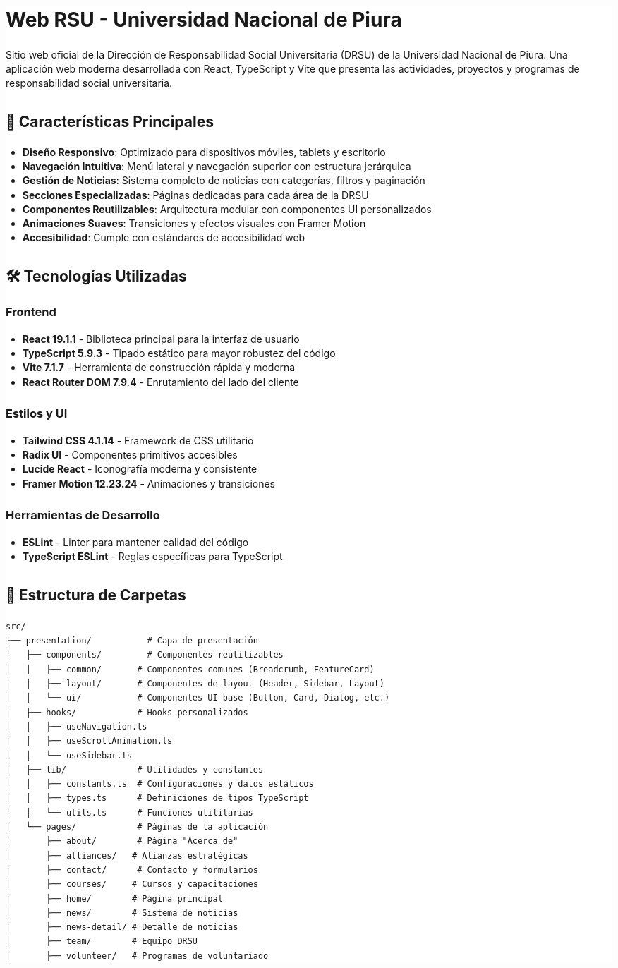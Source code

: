 # Web RSU - Universidad Nacional de Piura

Sitio web oficial de la Dirección de Responsabilidad Social Universitaria (DRSU) de la Universidad Nacional de Piura. Una aplicación web moderna desarrollada con React, TypeScript y Vite que presenta las actividades, proyectos y programas de responsabilidad social universitaria.

## 🚀 Características Principales

- **Diseño Responsivo**: Optimizado para dispositivos móviles, tablets y escritorio
- **Navegación Intuitiva**: Menú lateral y navegación superior con estructura jerárquica
- **Gestión de Noticias**: Sistema completo de noticias con categorías, filtros y paginación
- **Secciones Especializadas**: Páginas dedicadas para cada área de la DRSU
- **Componentes Reutilizables**: Arquitectura modular con componentes UI personalizados
- **Animaciones Suaves**: Transiciones y efectos visuales con Framer Motion
- **Accesibilidad**: Cumple con estándares de accesibilidad web

## 🛠️ Tecnologías Utilizadas

### Frontend
- **React 19.1.1** - Biblioteca principal para la interfaz de usuario
- **TypeScript 5.9.3** - Tipado estático para mayor robustez del código
- **Vite 7.1.7** - Herramienta de construcción rápida y moderna
- **React Router DOM 7.9.4** - Enrutamiento del lado del cliente

### Estilos y UI
- **Tailwind CSS 4.1.14** - Framework de CSS utilitario
- **Radix UI** - Componentes primitivos accesibles
- **Lucide React** - Iconografía moderna y consistente
- **Framer Motion 12.23.24** - Animaciones y transiciones

### Herramientas de Desarrollo
- **ESLint** - Linter para mantener calidad del código
- **TypeScript ESLint** - Reglas específicas para TypeScript

## 📁 Estructura de Carpetas

```
src/
├── presentation/           # Capa de presentación
│   ├── components/         # Componentes reutilizables
│   │   ├── common/       # Componentes comunes (Breadcrumb, FeatureCard)
│   │   ├── layout/       # Componentes de layout (Header, Sidebar, Layout)
│   │   └── ui/           # Componentes UI base (Button, Card, Dialog, etc.)
│   ├── hooks/            # Hooks personalizados
│   │   ├── useNavigation.ts
│   │   ├── useScrollAnimation.ts
│   │   └── useSidebar.ts
│   ├── lib/              # Utilidades y constantes
│   │   ├── constants.ts  # Configuraciones y datos estáticos
│   │   ├── types.ts      # Definiciones de tipos TypeScript
│   │   └── utils.ts      # Funciones utilitarias
│   └── pages/            # Páginas de la aplicación
│       ├── about/        # Página "Acerca de"
│       ├── alliances/   # Alianzas estratégicas
│       ├── contact/      # Contacto y formularios
│       ├── courses/     # Cursos y capacitaciones
│       ├── home/        # Página principal
│       ├── news/        # Sistema de noticias
│       ├── news-detail/ # Detalle de noticias
│       ├── team/        # Equipo DRSU
│       ├── volunteer/   # Programas de voluntariado
```